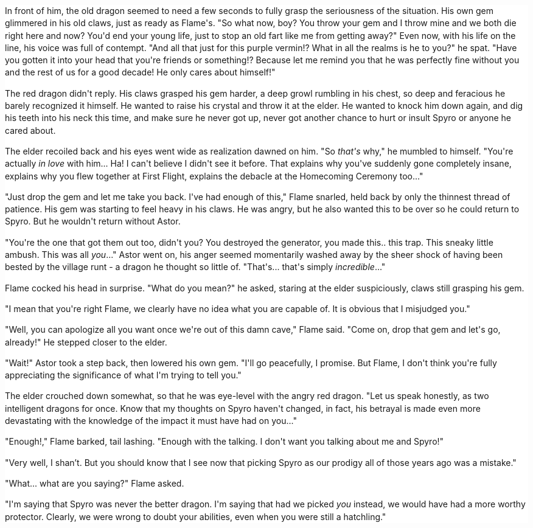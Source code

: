 In front of him, the old dragon seemed to need a few seconds to fully grasp the seriousness of the situation. His own gem glimmered in his old claws, just as ready as Flame's. "So what now, boy? You throw your gem and I throw mine and we both die right here and now? You'd end your young life, just to stop an old fart like me from getting away?" Even now, with his life on the line, his voice was full of contempt. "And all that just for this purple vermin!? What in all the realms is he to you?" he spat. "Have you gotten it into your head that you're friends or something!? Because let me remind you that he was perfectly fine without you and the rest of us for a good decade! He only cares about himself!"

The red dragon didn't reply. His claws grasped his gem harder, a deep growl rumbling in his chest, so deep and feracious he barely recognized it himself. He wanted to raise his crystal and throw it at the elder. He wanted to knock him down again, and dig his teeth into his neck this time, and make sure he never got up, never got another chance to hurt or insult Spyro or anyone he cared about. 

The elder recoiled back and his eyes went wide as realization dawned on him. "So *that's* why," he mumbled to himself. "You're actually *in love* with him... Ha! I can't believe I didn't see it before. That explains why you've suddenly gone completely insane, explains why you flew together at First Flight, explains the debacle at the Homecoming Ceremony too..." 

"Just drop the gem and let me take you back. I've had enough of this," Flame snarled, held back by only the thinnest thread of patience. His gem was starting to feel heavy in his claws. He was angry, but he also wanted this to be over so he could return to Spyro. But he wouldn't return without Astor.

"You're the one that got them out too, didn't you? You destroyed the generator, you made this.. this trap. This sneaky little ambush. This was all *you*..." Astor went on, his anger seemed momentarily washed away by the sheer shock of having been bested by the village runt - a dragon he thought so little of. "That's... that's simply *incredible*..."

Flame cocked his head in surprise. "What do you mean?" he asked, staring at the elder suspiciously, claws still grasping his gem. 

"I mean that you're right Flame, we clearly have no idea what you are capable of. It is obvious that I misjudged you." 

"Well, you can apologize all you want once we're out of this damn cave," Flame said. "Come on, drop that gem and let's go, already!" He stepped closer to the elder. 

"Wait!" Astor took a step back, then lowered his own gem. "I'll go peacefully, I promise. But Flame, I don't think you're fully appreciating the significance of what I'm trying to tell you."

The elder crouched down somewhat, so that he was eye-level with the angry red dragon. "Let us speak honestly, as two intelligent dragons for once. Know that my thoughts on Spyro haven't changed, in fact, his betrayal is made even more devastating with the knowledge of the impact it must have had on you..."

"Enough!," Flame barked, tail lashing. "Enough with the talking. I don't want you talking about me and Spyro!" 

"Very well, I shan’t. But you should know that I see now that picking Spyro as our prodigy all of those years ago was a mistake." 

"What... what are you saying?" Flame asked.

"I'm saying that Spyro was never the better dragon. I'm saying that had we picked *you* instead, we would have had a more worthy protector. Clearly, we were wrong to doubt your abilities, even when you were still a hatchling."
